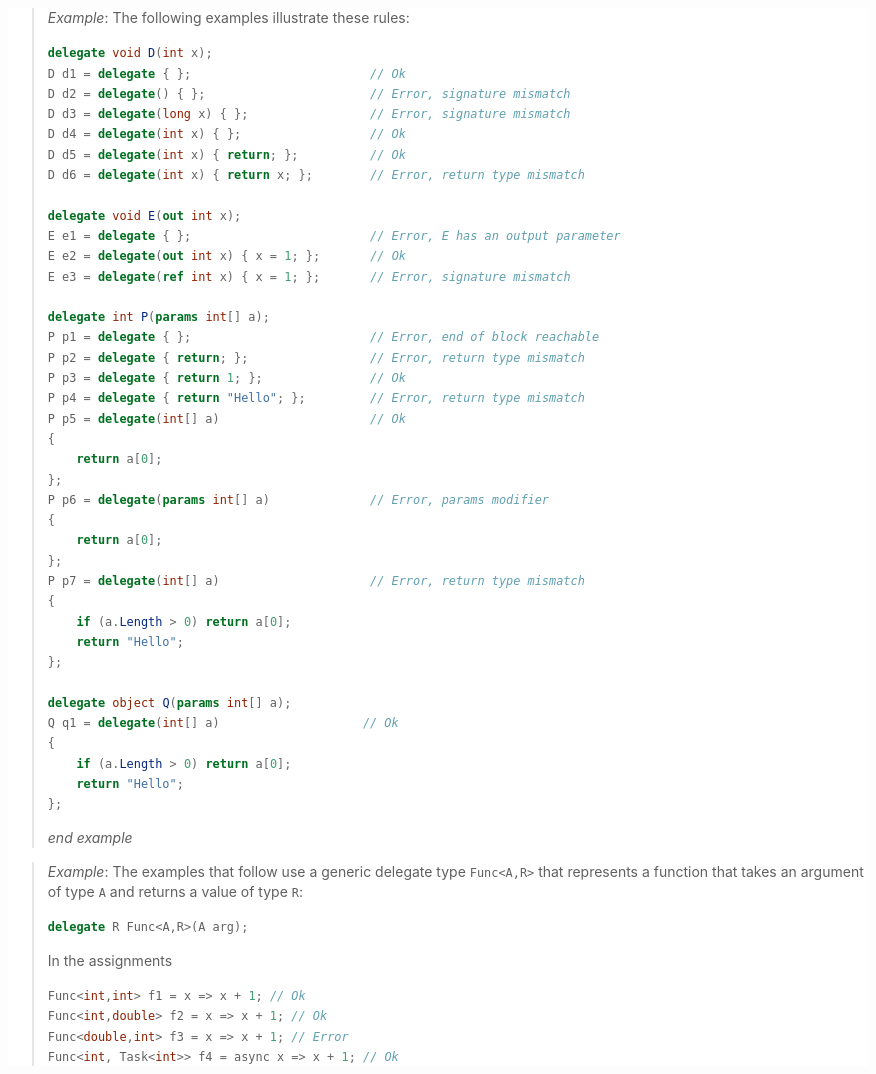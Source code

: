 > *Example*: The following examples illustrate these rules:
>
> 
> ```csharp
> delegate void D(int x);
> D d1 = delegate { };                         // Ok
> D d2 = delegate() { };                       // Error, signature mismatch
> D d3 = delegate(long x) { };                 // Error, signature mismatch
> D d4 = delegate(int x) { };                  // Ok
> D d5 = delegate(int x) { return; };          // Ok
> D d6 = delegate(int x) { return x; };        // Error, return type mismatch
>
> delegate void E(out int x);
> E e1 = delegate { };                         // Error, E has an output parameter
> E e2 = delegate(out int x) { x = 1; };       // Ok
> E e3 = delegate(ref int x) { x = 1; };       // Error, signature mismatch
>
> delegate int P(params int[] a);
> P p1 = delegate { };                         // Error, end of block reachable
> P p2 = delegate { return; };                 // Error, return type mismatch
> P p3 = delegate { return 1; };               // Ok
> P p4 = delegate { return "Hello"; };         // Error, return type mismatch
> P p5 = delegate(int[] a)                     // Ok
> {
>     return a[0];
> };
> P p6 = delegate(params int[] a)              // Error, params modifier
> {
>     return a[0];
> };
> P p7 = delegate(int[] a)                     // Error, return type mismatch
> {
>     if (a.Length > 0) return a[0];
>     return "Hello";
> };
>
> delegate object Q(params int[] a);
> Q q1 = delegate(int[] a)                    // Ok
> {
>     if (a.Length > 0) return a[0];
>     return "Hello";
> };
> ```
>
> *end example*



> *Example*: The examples that follow use a generic delegate type `Func<A,R>` that represents a function that takes an argument of type `A` and returns a value of type `R`:
>
> 
> 
> ```csharp
> delegate R Func<A,R>(A arg);
> ```
>
> In the assignments
>
> 
> ```csharp
> Func<int,int> f1 = x => x + 1; // Ok
> Func<int,double> f2 = x => x + 1; // Ok
> Func<double,int> f3 = x => x + 1; // Error
> Func<int, Task<int>> f4 = async x => x + 1; // Ok